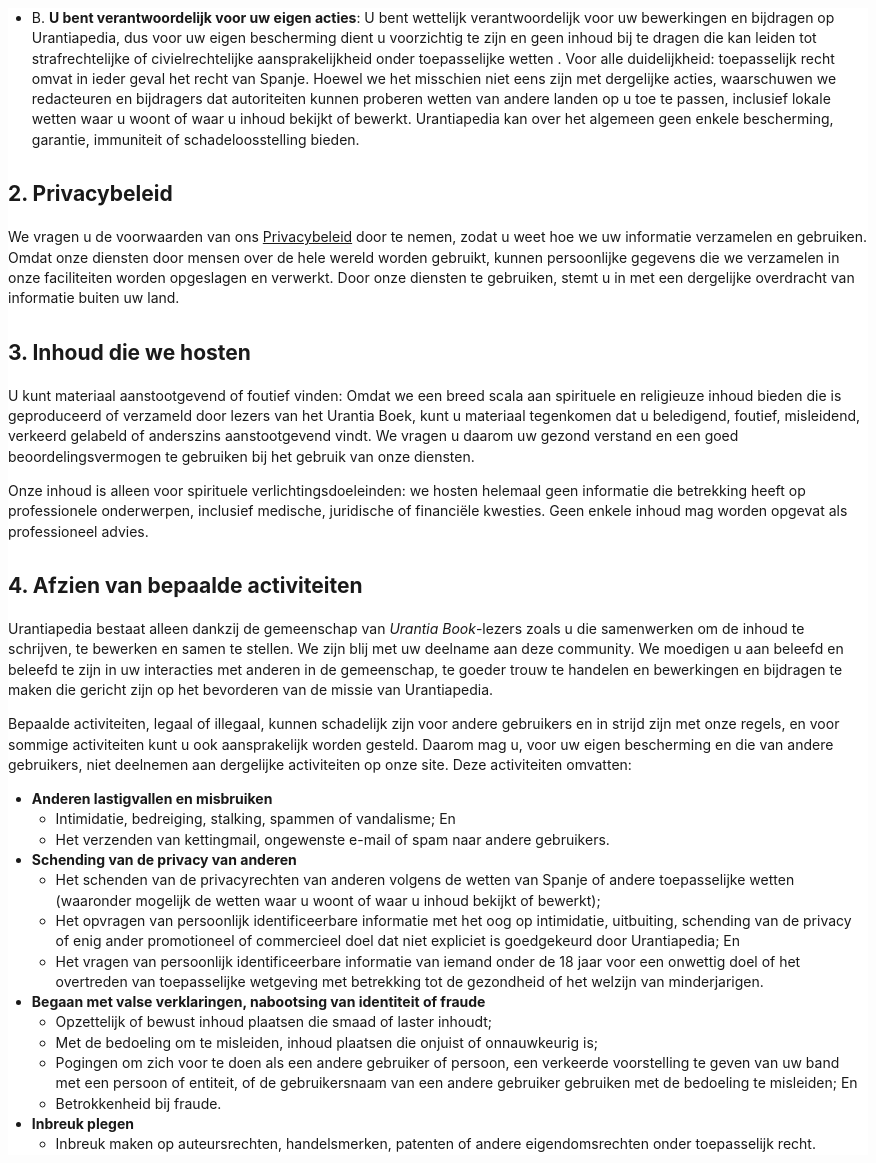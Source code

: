 - B. **U bent verantwoordelijk voor uw eigen acties**: U bent wettelijk verantwoordelijk voor uw bewerkingen en bijdragen op Urantiapedia, dus voor uw eigen bescherming dient u voorzichtig te zijn en geen inhoud bij te dragen die kan leiden tot strafrechtelijke of civielrechtelijke aansprakelijkheid onder toepasselijke wetten . Voor alle duidelijkheid: toepasselijk recht omvat in ieder geval het recht van Spanje. Hoewel we het misschien niet eens zijn met dergelijke acties, waarschuwen we redacteuren en bijdragers dat autoriteiten kunnen proberen wetten van andere landen op u toe te passen, inclusief lokale wetten waar u woont of waar u inhoud bekijkt of bewerkt. Urantiapedia kan over het algemeen geen enkele bescherming, garantie, immuniteit of schadeloosstelling bieden. 

## 2. Privacybeleid

We vragen u de voorwaarden van ons [Privacybeleid](/nl/help/privacy_policy) door te nemen, zodat u weet hoe we uw informatie verzamelen en gebruiken. Omdat onze diensten door mensen over de hele wereld worden gebruikt, kunnen persoonlijke gegevens die we verzamelen in onze faciliteiten worden opgeslagen en verwerkt. Door onze diensten te gebruiken, stemt u in met een dergelijke overdracht van informatie buiten uw land. 

## 3. Inhoud die we hosten

U kunt materiaal aanstootgevend of foutief vinden: Omdat we een breed scala aan spirituele en religieuze inhoud bieden die is geproduceerd of verzameld door lezers van het Urantia Boek, kunt u materiaal tegenkomen dat u beledigend, foutief, misleidend, verkeerd gelabeld of anderszins aanstootgevend vindt. We vragen u daarom uw gezond verstand en een goed beoordelingsvermogen te gebruiken bij het gebruik van onze diensten.

Onze inhoud is alleen voor spirituele verlichtingsdoeleinden: we hosten helemaal geen informatie die betrekking heeft op professionele onderwerpen, inclusief medische, juridische of financiële kwesties. Geen enkele inhoud mag worden opgevat als professioneel advies.

## 4. Afzien van bepaalde activiteiten

Urantiapedia bestaat alleen dankzij de gemeenschap van _Urantia Book_-lezers zoals u die samenwerken om de inhoud te schrijven, te bewerken en samen te stellen. We zijn blij met uw deelname aan deze community. We moedigen u aan beleefd en beleefd te zijn in uw interacties met anderen in de gemeenschap, te goeder trouw te handelen en bewerkingen en bijdragen te maken die gericht zijn op het bevorderen van de missie van Urantiapedia.

Bepaalde activiteiten, legaal of illegaal, kunnen schadelijk zijn voor andere gebruikers en in strijd zijn met onze regels, en voor sommige activiteiten kunt u ook aansprakelijk worden gesteld. Daarom mag u, voor uw eigen bescherming en die van andere gebruikers, niet deelnemen aan dergelijke activiteiten op onze site. Deze activiteiten omvatten:

- **Anderen lastigvallen en misbruiken**
	- Intimidatie, bedreiging, stalking, spammen of vandalisme; En
	- Het verzenden van kettingmail, ongewenste e-mail of spam naar andere gebruikers.
- **Schending van de privacy van anderen**
	- Het schenden van de privacyrechten van anderen volgens de wetten van Spanje of andere toepasselijke wetten (waaronder mogelijk de wetten waar u woont of waar u inhoud bekijkt of bewerkt);
	- Het opvragen van persoonlijk identificeerbare informatie met het oog op intimidatie, uitbuiting, schending van de privacy of enig ander promotioneel of commercieel doel dat niet expliciet is goedgekeurd door Urantiapedia; En
	- Het vragen van persoonlijk identificeerbare informatie van iemand onder de 18 jaar voor een onwettig doel of het overtreden van toepasselijke wetgeving met betrekking tot de gezondheid of het welzijn van minderjarigen.
- **Begaan met valse verklaringen, nabootsing van identiteit of fraude**
	- Opzettelijk of bewust inhoud plaatsen die smaad of laster inhoudt;
	- Met de bedoeling om te misleiden, inhoud plaatsen die onjuist of onnauwkeurig is;
	- Pogingen om zich voor te doen als een andere gebruiker of persoon, een verkeerde voorstelling te geven van uw band met een persoon of entiteit, of de gebruikersnaam van een andere gebruiker gebruiken met de bedoeling te misleiden; En
	- Betrokkenheid bij fraude.
- **Inbreuk plegen**
	- Inbreuk maken op auteursrechten, handelsmerken, patenten of andere eigendomsrechten onder toepasselijk recht.